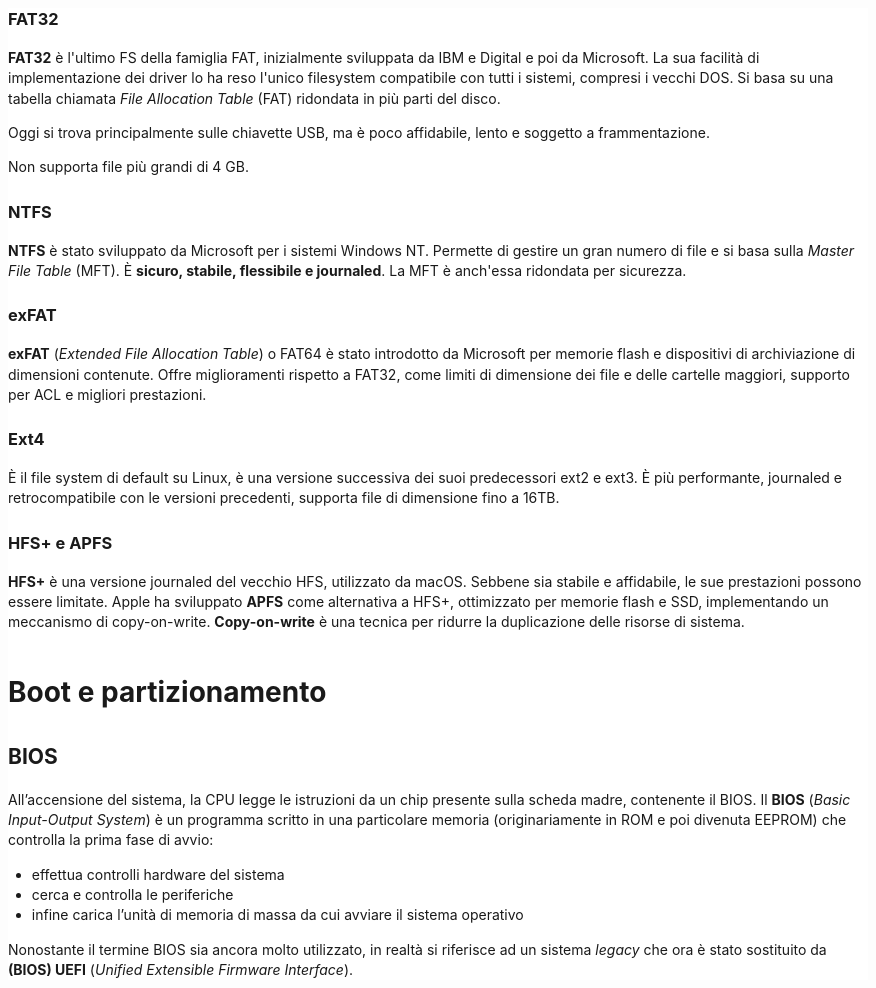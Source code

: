 ### FAT32

**FAT32** è l'ultimo FS della famiglia FAT, inizialmente sviluppata da IBM e Digital e poi da Microsoft. La sua facilità di implementazione dei driver lo ha reso l'unico filesystem compatibile con tutti i sistemi, compresi i vecchi DOS. Si basa su una tabella chiamata *File Allocation Table* (FAT) ridondata in più parti del disco.

Oggi si trova principalmente sulle chiavette USB, ma è poco affidabile, lento e soggetto a frammentazione.

Non supporta file più grandi di 4 GB.

### NTFS

**NTFS** è stato sviluppato da Microsoft per i sistemi Windows NT. Permette di gestire un gran numero di file e si basa sulla *Master File Table* (MFT). È **sicuro, stabile, flessibile e journaled**. La MFT è anch'essa ridondata per sicurezza.

### exFAT

**exFAT** (*Extended File Allocation Table*) o FAT64 è stato introdotto da Microsoft per memorie flash e dispositivi di archiviazione di dimensioni contenute. Offre miglioramenti rispetto a FAT32, come limiti di dimensione dei file e delle cartelle maggiori, supporto per ACL e migliori prestazioni.

### Ext4

È il file system di default su Linux, è una versione successiva dei suoi predecessori ext2 e ext3. È più performante, journaled e retrocompatibile con le versioni precedenti, supporta file di dimensione fino a 16TB.

### HFS+ e APFS

**HFS+** è una versione journaled del vecchio HFS, utilizzato da macOS. Sebbene sia stabile e affidabile, le sue prestazioni possono essere limitate. Apple ha sviluppato **APFS** come alternativa a HFS+, ottimizzato per memorie flash e SSD, implementando un meccanismo di copy-on-write. **Copy-on-write** è una tecnica per ridurre la duplicazione delle risorse di sistema.



# Boot e partizionamento

## BIOS

All’accensione del sistema, la CPU legge le istruzioni da un chip presente sulla scheda madre, contenente il BIOS. Il **BIOS** (*Basic Input-Output System*) è un programma scritto in una particolare memoria (originariamente in ROM e poi divenuta EEPROM) che controlla la prima fase di avvio:

- effettua controlli hardware del sistema
- cerca e controlla le periferiche
- infine carica l’unità di memoria di massa da cui avviare il sistema operativo

Nonostante il termine BIOS sia ancora molto utilizzato, in realtà si riferisce ad un sistema *legacy* che ora è stato sostituito da **(BIOS) UEFI** (*Unified Extensible Firmware Interface*).
